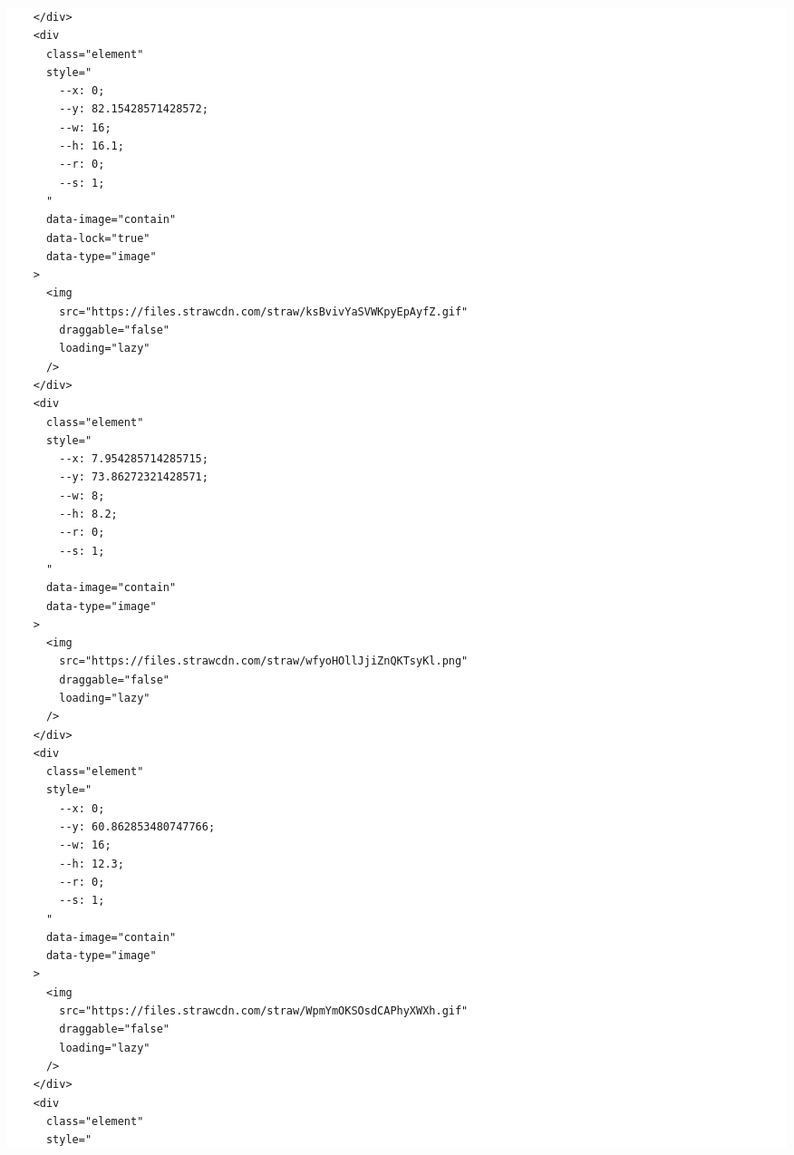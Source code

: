         </div>
        <div
          class="element"
          style="
            --x: 0;
            --y: 82.15428571428572;
            --w: 16;
            --h: 16.1;
            --r: 0;
            --s: 1;
          "
          data-image="contain"
          data-lock="true"
          data-type="image"
        >
          <img
            src="https://files.strawcdn.com/straw/ksBvivYaSVWKpyEpAyfZ.gif"
            draggable="false"
            loading="lazy"
          />
        </div>
        <div
          class="element"
          style="
            --x: 7.954285714285715;
            --y: 73.86272321428571;
            --w: 8;
            --h: 8.2;
            --r: 0;
            --s: 1;
          "
          data-image="contain"
          data-type="image"
        >
          <img
            src="https://files.strawcdn.com/straw/wfyoHOllJjiZnQKTsyKl.png"
            draggable="false"
            loading="lazy"
          />
        </div>
        <div
          class="element"
          style="
            --x: 0;
            --y: 60.862853480747766;
            --w: 16;
            --h: 12.3;
            --r: 0;
            --s: 1;
          "
          data-image="contain"
          data-type="image"
        >
          <img
            src="https://files.strawcdn.com/straw/WpmYmOKSOsdCAPhyXWXh.gif"
            draggable="false"
            loading="lazy"
          />
        </div>
        <div
          class="element"
          style="